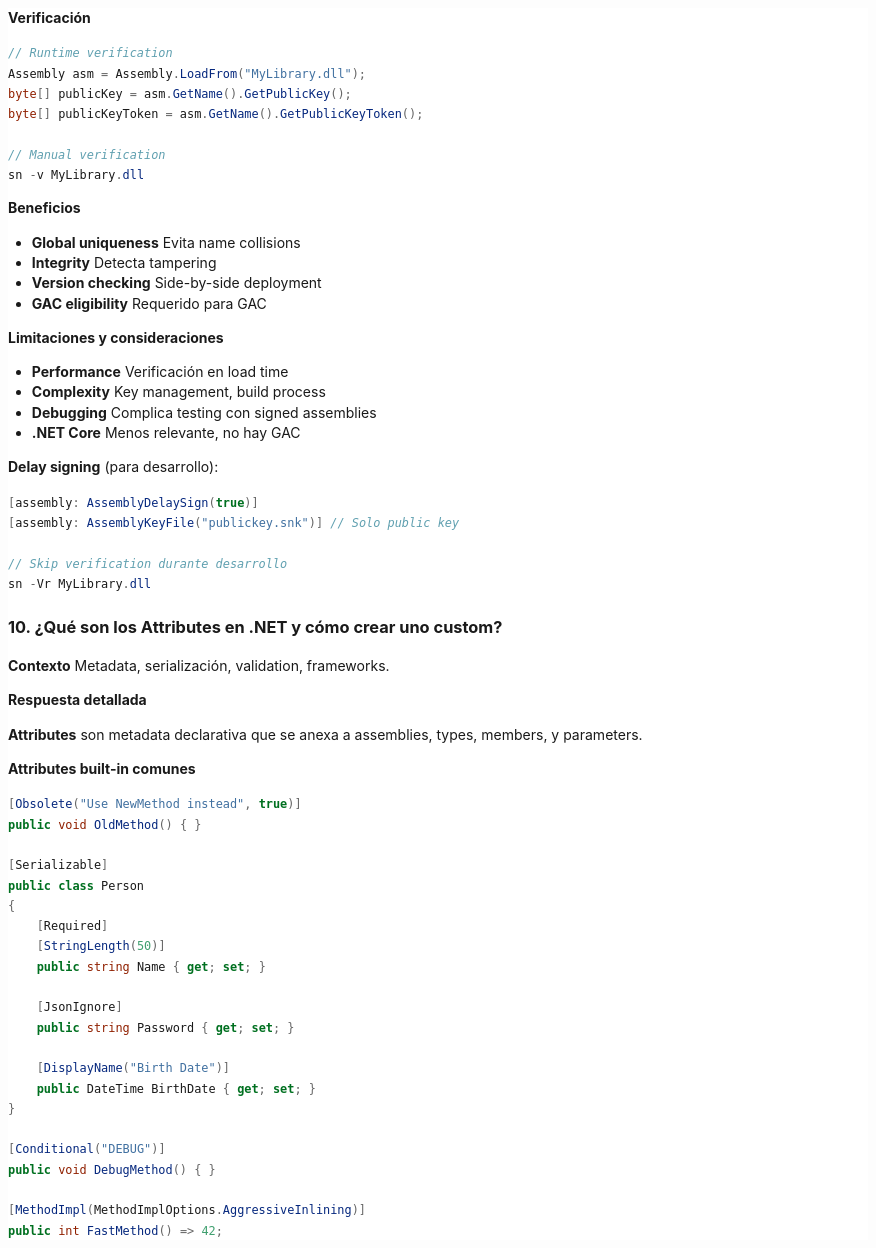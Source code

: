 **Verificación**

```csharp
// Runtime verification
Assembly asm = Assembly.LoadFrom("MyLibrary.dll");
byte[] publicKey = asm.GetName().GetPublicKey();
byte[] publicKeyToken = asm.GetName().GetPublicKeyToken();

// Manual verification
sn -v MyLibrary.dll
```

**Beneficios**

- **Global uniqueness** Evita name collisions
- **Integrity** Detecta tampering
- **Version checking** Side-by-side deployment
- **GAC eligibility** Requerido para GAC

**Limitaciones y consideraciones**

- **Performance** Verificación en load time
- **Complexity** Key management, build process
- **Debugging** Complica testing con signed assemblies
- **.NET Core** Menos relevante, no hay GAC

**Delay signing** (para desarrollo):

```csharp
[assembly: AssemblyDelaySign(true)]
[assembly: AssemblyKeyFile("publickey.snk")] // Solo public key

// Skip verification durante desarrollo
sn -Vr MyLibrary.dll
```

### 10. ¿Qué son los Attributes en .NET y cómo crear uno custom?

**Contexto** Metadata, serialización, validation, frameworks.

**Respuesta detallada**

**Attributes** son metadata declarativa que se anexa a assemblies, types, members, y parameters.

**Attributes built-in comunes**

```csharp
[Obsolete("Use NewMethod instead", true)]
public void OldMethod() { }

[Serializable]
public class Person
{
    [Required]
    [StringLength(50)]
    public string Name { get; set; }

    [JsonIgnore]
    public string Password { get; set; }

    [DisplayName("Birth Date")]
    public DateTime BirthDate { get; set; }
}

[Conditional("DEBUG")]
public void DebugMethod() { }

[MethodImpl(MethodImplOptions.AggressiveInlining)]
public int FastMethod() => 42;
```
